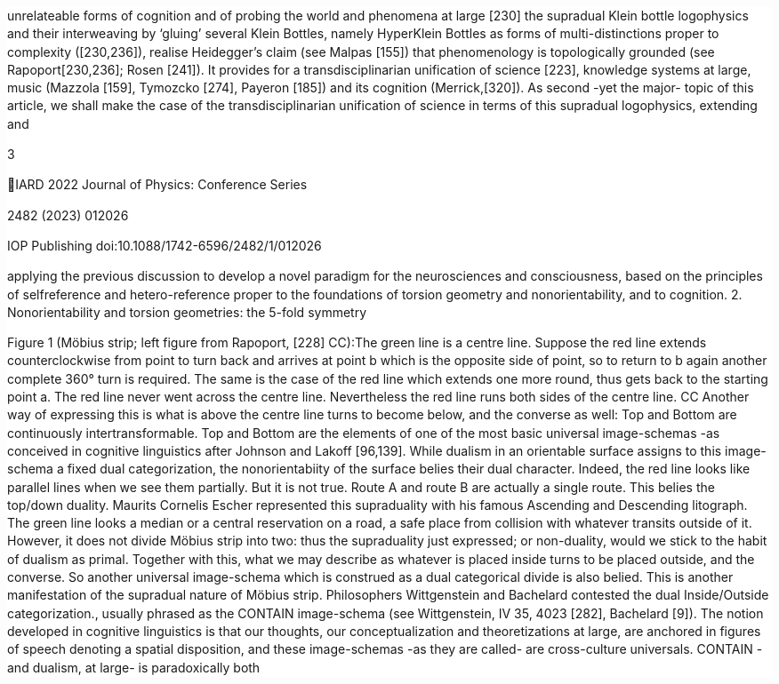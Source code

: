 unrelateable forms of cognition and of probing the world and phenomena at large [230] the
supradual Klein bottle logophysics and their interweaving by ‘gluing’ several Klein Bottles,
namely HyperKlein Bottles as forms of multi-distinctions proper to complexity ([230,236]),
realise Heidegger’s claim (see Malpas [155]) that phenomenology is topologically grounded
(see Rapoport[230,236]; Rosen [241]). It provides for a transdisciplinarian unification of
science [223], knowledge systems at large, music (Mazzola [159], Tymozcko [274], Payeron
[185]) and its cognition (Merrick,[320]).
As second -yet the major- topic of this article, we shall make the case of the
transdisciplinarian unification of science in terms of this supradual logophysics, extending and

3

IARD 2022
Journal of Physics: Conference Series

2482 (2023) 012026

IOP Publishing
doi:10.1088/1742-6596/2482/1/012026

applying the previous discussion to develop a novel paradigm for the neurosciences and
consciousness, based on the principles of selfreference and hetero-reference proper to the
foundations of torsion geometry and nonorientability, and to cognition.
2. Nonorientability and torsion geometries: the 5-fold symmetry

Figure 1 (Möbius strip; left figure from Rapoport, [228] CC):The green line is a centre line. Suppose
the red line extends counterclockwise from point to turn back and arrives at point b which is the opposite
side of point, so to return to b again another complete 360° turn is required. The same is the case of the
red line which extends one more round, thus gets back to the starting point a. The red line never went
across the centre line. Nevertheless the red line runs both sides of the centre line. CC
Another way of expressing this is what is above the centre line turns to become below, and the
converse as well: Top and Bottom are continuously intertransformable. Top and Bottom are the elements
of one of the most basic universal image-schemas -as conceived in cognitive linguistics after Johnson
and Lakoff [96,139]. While dualism in an orientable surface assigns to this image-schema a fixed dual
categorization, the nonorientabiity of the surface belies their dual character. Indeed, the red line looks
like parallel lines when we see them partially. But it is not true. Route A and route B are actually a single
route. This belies the top/down duality. Maurits Cornelis Escher represented this supraduality with his
famous Ascending and Descending litograph. The green line looks a median or a central reservation on
a road, a safe place from collision with whatever transits outside of it. However, it does not divide
Möbius strip into two: thus the supraduality just expressed; or non-duality, would we stick to the habit
of dualism as primal. Together with this, what we may describe as whatever is placed inside turns to be
placed outside, and the converse. So another universal image-schema which is construed as a dual
categorical divide is also belied. This is another manifestation of the supradual nature of Möbius strip.
Philosophers Wittgenstein and Bachelard contested the dual Inside/Outside categorization., usually
phrased as the CONTAIN image-schema (see Wittgenstein, IV 35, 4023 [282], Bachelard [9]). The
notion developed in cognitive linguistics is that our thoughts, our conceptualization and theoretizations
at large, are anchored in figures of speech denoting a spatial disposition, and these image-schemas -as
they are called- are cross-culture universals. CONTAIN -and dualism, at large- is paradoxically both